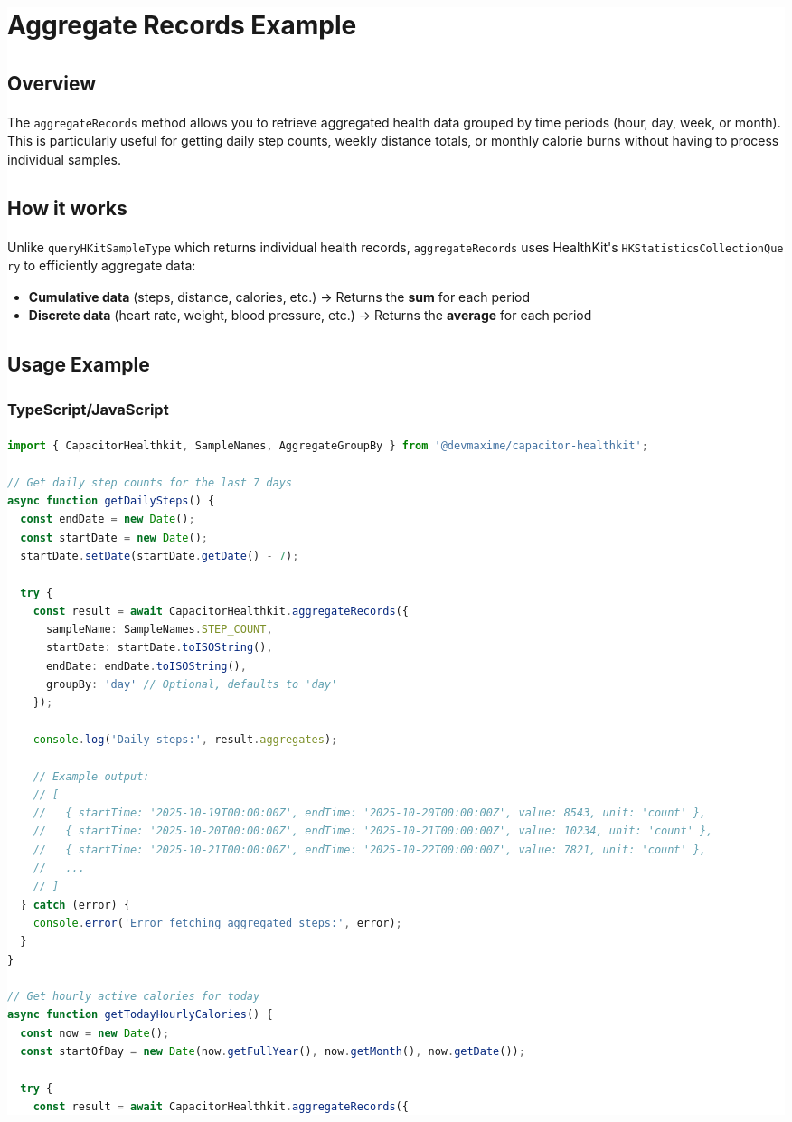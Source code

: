 # Aggregate Records Example

## Overview

The `aggregateRecords` method allows you to retrieve aggregated health data grouped by time periods (hour, day, week, or month). This is particularly useful for getting daily step counts, weekly distance totals, or monthly calorie burns without having to process individual samples.

## How it works

Unlike `queryHKitSampleType` which returns individual health records, `aggregateRecords` uses HealthKit's `HKStatisticsCollectionQuery` to efficiently aggregate data:

- **Cumulative data** (steps, distance, calories, etc.) → Returns the **sum** for each period
- **Discrete data** (heart rate, weight, blood pressure, etc.) → Returns the **average** for each period

## Usage Example

### TypeScript/JavaScript

```typescript
import { CapacitorHealthkit, SampleNames, AggregateGroupBy } from '@devmaxime/capacitor-healthkit';

// Get daily step counts for the last 7 days
async function getDailySteps() {
  const endDate = new Date();
  const startDate = new Date();
  startDate.setDate(startDate.getDate() - 7);

  try {
    const result = await CapacitorHealthkit.aggregateRecords({
      sampleName: SampleNames.STEP_COUNT,
      startDate: startDate.toISOString(),
      endDate: endDate.toISOString(),
      groupBy: 'day' // Optional, defaults to 'day'
    });

    console.log('Daily steps:', result.aggregates);
    
    // Example output:
    // [
    //   { startTime: '2025-10-19T00:00:00Z', endTime: '2025-10-20T00:00:00Z', value: 8543, unit: 'count' },
    //   { startTime: '2025-10-20T00:00:00Z', endTime: '2025-10-21T00:00:00Z', value: 10234, unit: 'count' },
    //   { startTime: '2025-10-21T00:00:00Z', endTime: '2025-10-22T00:00:00Z', value: 7821, unit: 'count' },
    //   ...
    // ]
  } catch (error) {
    console.error('Error fetching aggregated steps:', error);
  }
}

// Get hourly active calories for today
async function getTodayHourlyCalories() {
  const now = new Date();
  const startOfDay = new Date(now.getFullYear(), now.getMonth(), now.getDate());

  try {
    const result = await CapacitorHealthkit.aggregateRecords({
```